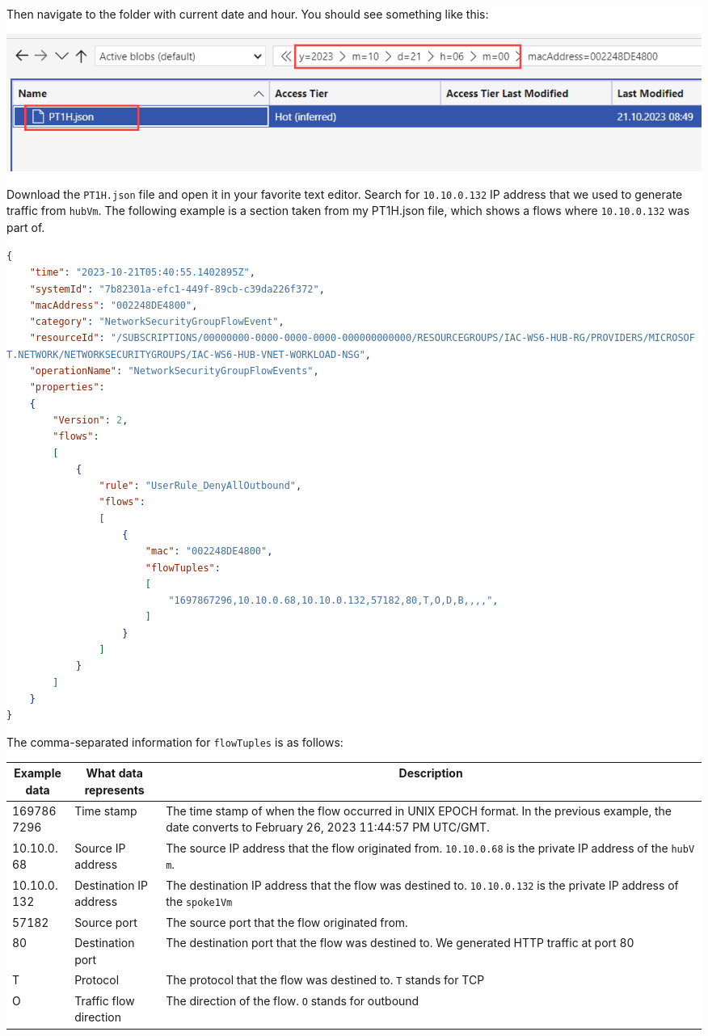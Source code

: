 Then navigate to the folder with current date and hour. You should see something like this:

![00](../../assets/images/lab-04/saexplorer-2.png)

Download the `PT1H.json` file and open it in your favorite text editor. 
Search for `10.10.0.132` IP address that we used to generate traffic from `hubVm`.
The following example is a section taken from my PT1H.json file, which shows a flows where `10.10.0.132` was part of.

```json
{
    "time": "2023-10-21T05:40:55.1402895Z",
    "systemId": "7b82301a-efc1-449f-89cb-c39da226f372",
    "macAddress": "002248DE4800",
    "category": "NetworkSecurityGroupFlowEvent",
    "resourceId": "/SUBSCRIPTIONS/00000000-0000-0000-0000-000000000000/RESOURCEGROUPS/IAC-WS6-HUB-RG/PROVIDERS/MICROSOFT.NETWORK/NETWORKSECURITYGROUPS/IAC-WS6-HUB-VNET-WORKLOAD-NSG",
    "operationName": "NetworkSecurityGroupFlowEvents",
    "properties":
    {
        "Version": 2,
        "flows":
        [
            {
                "rule": "UserRule_DenyAllOutbound",
                "flows":
                [
                    {
                        "mac": "002248DE4800",
                        "flowTuples":
                        [
                            "1697867296,10.10.0.68,10.10.0.132,57182,80,T,O,D,B,,,,",
                        ]
                    }
                ]
            }
        ]
    }
}
```

The comma-separated information for `flowTuples` is as follows:

| Example data | What data represents| Description |
|--------------|---------------------|-------------|
| 1697867296 | Time stamp | The time stamp of when the flow occurred in UNIX EPOCH format. In the previous example, the date converts to February 26, 2023 11:44:57 PM UTC/GMT. |
| 10.10.0.68 | Source IP address | The source IP address that the flow originated from. `10.10.0.68` is the private IP address of the `hubVm`. |
| 10.10.0.132 | Destination IP address | The destination IP address that the flow was destined to. `10.10.0.132` is the private IP address of the `spoke1Vm` |
| 57182 | Source port | The source port that the flow originated from. |
| 80 | Destination port | The destination port that the flow was destined to. We generated HTTP traffic at port 80 |
| T | Protocol | The protocol that the flow was destined to. `T` stands for TCP |
| O | Traffic flow direction | The direction of the flow. `O` stands for outbound |